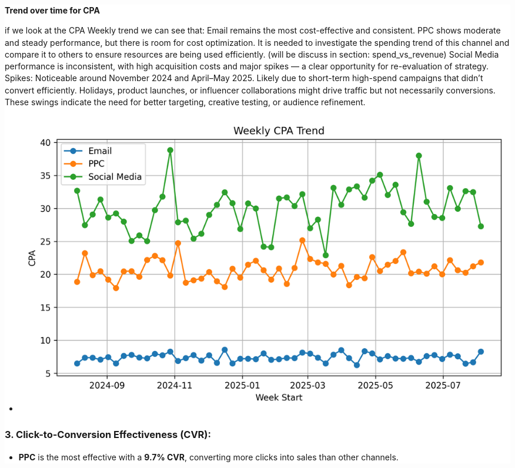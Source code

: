 **Trend over time for CPA**

if we look at the CPA Weekly trend we can see that:
Email remains the most cost-effective and consistent.
PPC shows moderate and steady performance, but there is room for cost optimization. It is needed to investigate the spending trend of this channel and compare it to others to ensure resources are being used efficiently. (will be discuss in section: spend_vs_revenue)
Social Media performance is inconsistent, with high acquisition costs and major spikes — a clear opportunity for re-evaluation of strategy.
Spikes: Noticeable around November 2024 and April–May 2025. Likely due to short-term high-spend campaigns that didn’t convert efficiently.
Holidays, product launches, or influencer collaborations might drive traffic but not necessarily conversions.
These swings indicate the need for better targeting, creative testing, or audience refinement.

- ![Weekly CPA Trend](notebooks/figures/weekly_cpa.png)

### 3. **Click-to-Conversion Effectiveness (CVR):**

- **PPC** is the most effective with a **9.7% CVR**, converting more clicks into sales than other channels.
